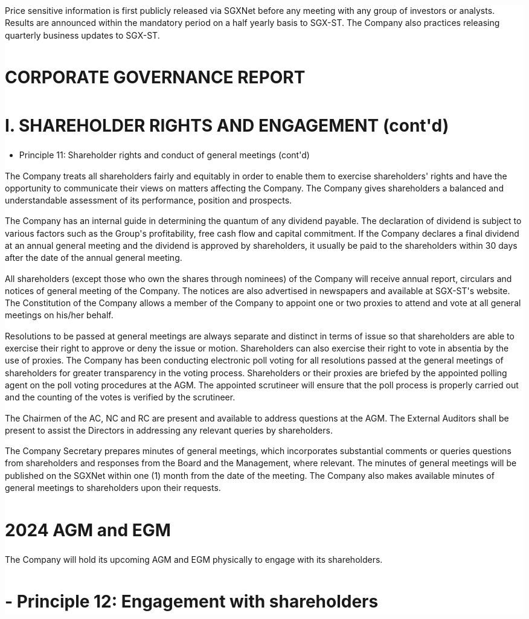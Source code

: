 Price sensitive information is first publicly released via SGXNet before any meeting with any group of investors or analysts. Results are announced within the mandatory period on a half yearly basis to SGX-ST. The Company also practices releasing quarterly business updates to SGX-ST.

# CORPORATE GOVERNANCE REPORT

# I. SHAREHOLDER RIGHTS AND ENGAGEMENT (cont'd)

- Principle 11: Shareholder rights and conduct of general meetings (cont'd)

The Company treats all shareholders fairly and equitably in order to enable them to exercise shareholders' rights and have the opportunity to communicate their views on matters affecting the Company. The Company gives shareholders a balanced and understandable assessment of its performance, position and prospects.

The Company has an internal guide in determining the quantum of any dividend payable. The declaration of dividend is subject to various factors such as the Group's profitability, free cash flow and capital commitment. If the Company declares a final dividend at an annual general meeting and the dividend is approved by shareholders, it usually be paid to the shareholders within 30 days after the date of the annual general meeting.

All shareholders (except those who own the shares through nominees) of the Company will receive annual report, circulars and notices of general meeting of the Company. The notices are also advertised in newspapers and available at SGX-ST's website. The Constitution of the Company allows a member of the Company to appoint one or two proxies to attend and vote at all general meetings on his/her behalf.

Resolutions to be passed at general meetings are always separate and distinct in terms of issue so that shareholders are able to exercise their right to approve or deny the issue or motion. Shareholders can also exercise their right to vote in absentia by the use of proxies. The Company has been conducting electronic poll voting for all resolutions passed at the general meetings of shareholders for greater transparency in the voting process. Shareholders or their proxies are briefed by the appointed polling agent on the poll voting procedures at the AGM. The appointed scrutineer will ensure that the poll process is properly carried out and the counting of the votes is verified by the scrutineer.

The Chairmen of the AC, NC and RC are present and available to address questions at the AGM. The External Auditors shall be present to assist the Directors in addressing any relevant queries by shareholders.

The Company Secretary prepares minutes of general meetings, which incorporates substantial comments or queries questions from shareholders and responses from the Board and the Management, where relevant. The minutes of general meetings will be published on the SGXNet within one (1) month from the date of the meeting. The Company also makes available minutes of general meetings to shareholders upon their requests.

# 2024 AGM and EGM

The Company will hold its upcoming AGM and EGM physically to engage with its shareholders.

# - Principle 12: Engagement with shareholders
